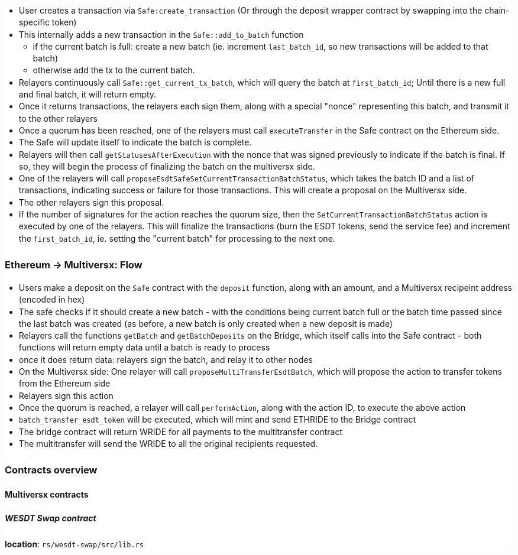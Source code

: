 - User creates a transaction via `Safe:create_transaction` (Or through the deposit wrapper contract by swapping into the chain-specific token)
- This internally adds a new transaction in the `Safe::add_to_batch` function
  - if the current batch is full: create a new batch (ie. increment `last_batch_id`, so new transactions will be added to that batch)
  - otherwise add the tx to the current batch.
- Relayers continuously call `Safe::get_current_tx_batch`, which will query the batch at `first_batch_id`; Until there is a new full and final batch, it will return empty.
 - Once it returns transactions, the relayers each sign them, along with a special "nonce" representing this batch, and transmit it to the other relayers
- Once a quorum has been reached, one of the relayers must call `executeTransfer` in the Safe contract on the Ethereum side.
- The Safe will update itself to indicate the batch is complete.
- Relayers will then call `getStatusesAfterExecution` with the nonce that was signed previously to indicate if the batch is final. If so, they will begin the process of finalizing the batch on the multiversx side.
- One of the relayers will call `proposeEsdtSafeSetCurrentTransactionBatchStatus`, which takes the batch ID and a list of transactions, indicating success or failure for those transactions. This will create a proposal on the Multiversx side.
- The other relayers sign this proposal.
- If the number of signatures for the action reaches the quorum size, then the `SetCurrentTransactionBatchStatus` action is executed by one of the relayers. This will finalize the transactions (burn the ESDT tokens, send the service fee) and increment the `first_batch_id`, ie. setting the "current batch" for processing to the next one.

### Ethereum -> Multiversx: Flow
- Users make a deposit on the `Safe` contract with the `deposit` function, along with an amount, and a Multiversx recipeint address (encoded in hex)
- The safe checks if it should create a new batch - with the conditions being current batch full or the batch time passed since the last batch was created (as before, a new batch is only created when a new deposit is made)
- Relayers call the functions `getBatch` and `getBatchDeposits` on the Bridge, which itself calls into the Safe contract - both functions will return empty data until a batch is ready to process
- once it does return data: relayers sign the batch, and relay it to other nodes
- On the Multiversx side: One relayer will call `proposeMultiTransferEsdtBatch`, which will propose the action to transfer tokens from the Ethereum side
- Relayers sign this action
- Once the quorum is reached, a relayer will call `performAction`, along with the action ID, to execute the above action
- `batch_transfer_esdt_token` will be executed, which will mint and send ETHRIDE to the Bridge contract
- The bridge contract will return WRIDE for all payments to the multitransfer contract
- The multitransfer will send the WRIDE to all the original recipients requested.
    


### Contracts overview

#### Multiversx contracts

##### WESDT Swap contract
**location**: `rs/wesdt-swap/src/lib.rs`
